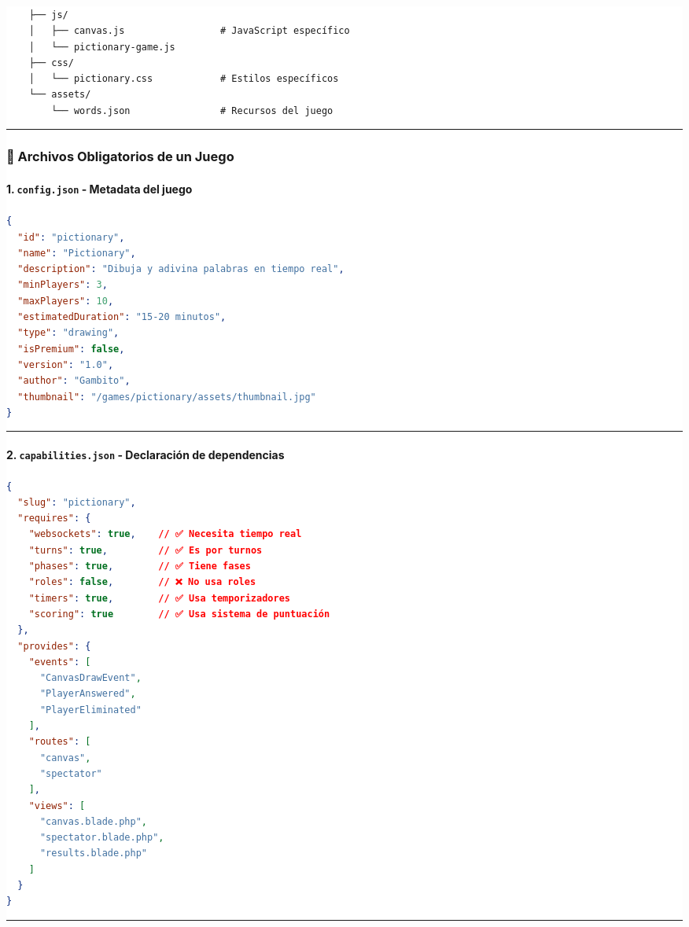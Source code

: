 ```
    ├── js/
    │   ├── canvas.js                 # JavaScript específico
    │   └── pictionary-game.js
    ├── css/
    │   └── pictionary.css            # Estilos específicos
    └── assets/
        └── words.json                # Recursos del juego
```

---

### 📄 Archivos Obligatorios de un Juego

#### 1. `config.json` - Metadata del juego
```json
{
  "id": "pictionary",
  "name": "Pictionary",
  "description": "Dibuja y adivina palabras en tiempo real",
  "minPlayers": 3,
  "maxPlayers": 10,
  "estimatedDuration": "15-20 minutos",
  "type": "drawing",
  "isPremium": false,
  "version": "1.0",
  "author": "Gambito",
  "thumbnail": "/games/pictionary/assets/thumbnail.jpg"
}
```

---

#### 2. `capabilities.json` - Declaración de dependencias
```json
{
  "slug": "pictionary",
  "requires": {
    "websockets": true,    // ✅ Necesita tiempo real
    "turns": true,         // ✅ Es por turnos
    "phases": true,        // ✅ Tiene fases
    "roles": false,        // ❌ No usa roles
    "timers": true,        // ✅ Usa temporizadores
    "scoring": true        // ✅ Usa sistema de puntuación
  },
  "provides": {
    "events": [
      "CanvasDrawEvent",
      "PlayerAnswered",
      "PlayerEliminated"
    ],
    "routes": [
      "canvas",
      "spectator"
    ],
    "views": [
      "canvas.blade.php",
      "spectator.blade.php",
      "results.blade.php"
    ]
  }
}
```

---